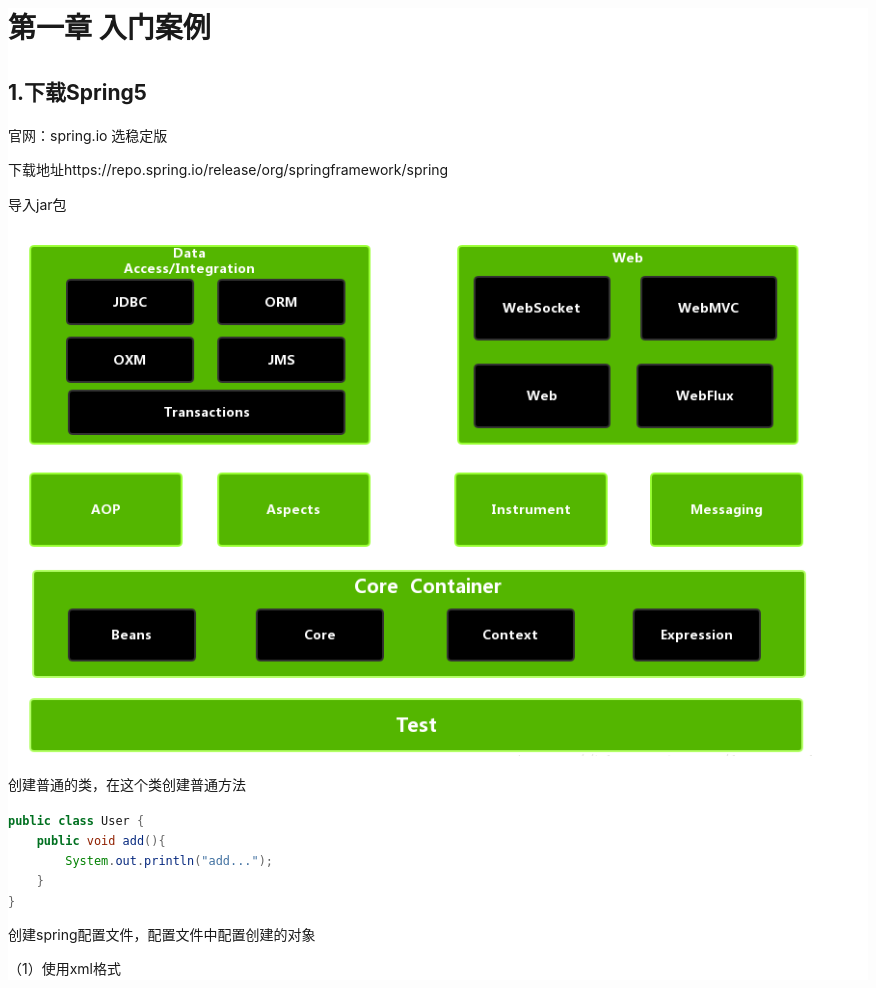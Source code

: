 # 第一章 入门案例

## 1.下载Spring5

官网：spring.io 选稳定版

下载地址https://repo.spring.io/release/org/springframework/spring

导入jar包

![Spring5模块](Spring.assets/Spring5模块.bmp)

创建普通的类，在这个类创建普通方法

```java
public class User {
    public void add(){
        System.out.println("add...");
    }
}
```

创建spring配置文件，配置文件中配置创建的对象

（1）使用xml格式
